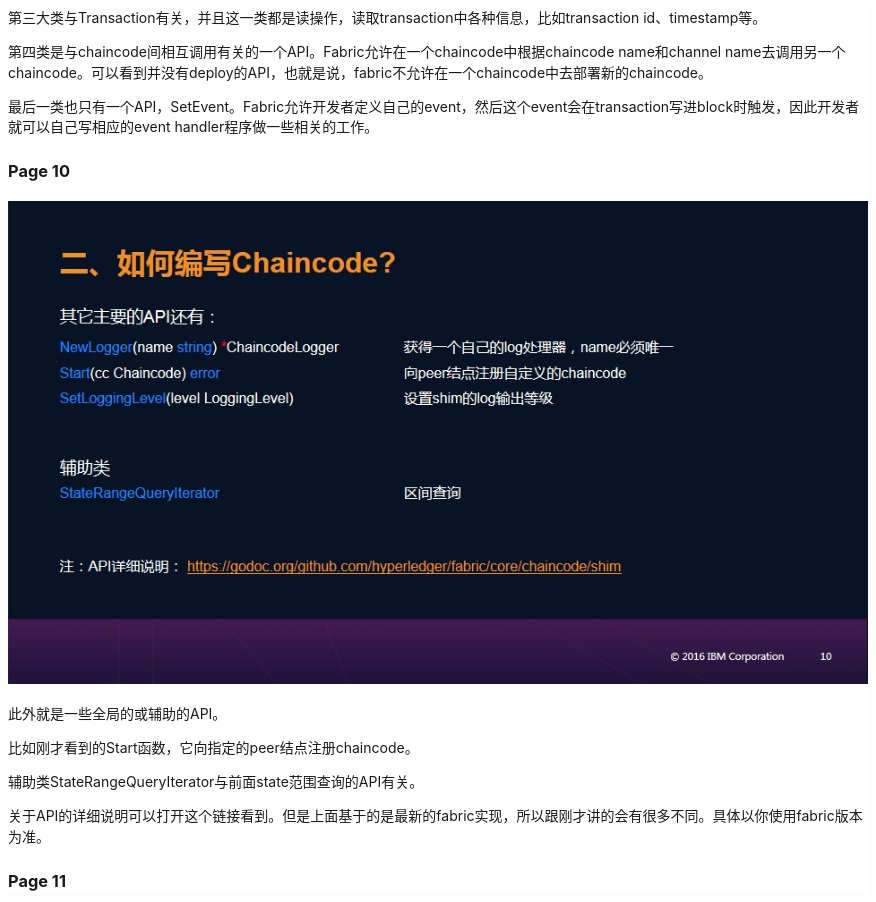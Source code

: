 第三大类与Transaction有关，并且这一类都是读操作，读取transaction中各种信息，比如transaction id、timestamp等。

第四类是与chaincode间相互调用有关的一个API。Fabric允许在一个chaincode中根据chaincode name和channel name去调用另一个chaincode。可以看到并没有deploy的API，也就是说，fabric不允许在一个chaincode中去部署新的chaincode。

最后一类也只有一个API，SetEvent。Fabric允许开发者定义自己的event，然后这个event会在transaction写进block时触发，因此开发者就可以自己写相应的event handler程序做一些相关的工作。

### Page 10
![slide10](_images/p10.JPG)

此外就是一些全局的或辅助的API。

比如刚才看到的Start函数，它向指定的peer结点注册chaincode。

辅助类StateRangeQueryIterator与前面state范围查询的API有关。

关于API的详细说明可以打开这个链接看到。但是上面基于的是最新的fabric实现，所以跟刚才讲的会有很多不同。具体以你使用fabric版本为准。

### Page 11